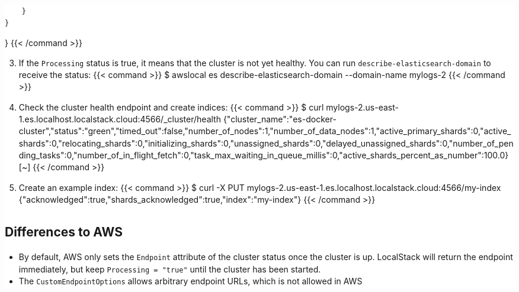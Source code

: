        }
    }
}
{{< /command >}}

3. If the `Processing` status is true, it means that the cluster is not yet healthy. You can run `describe-elasticsearch-domain` to receive the status:
{{< command >}}
$ awslocal es describe-elasticsearch-domain --domain-name mylogs-2
{{< /command >}}

4. Check the cluster health endpoint and create indices:
{{< command >}}
$ curl mylogs-2.us-east-1.es.localhost.localstack.cloud:4566/_cluster/health
{"cluster_name":"es-docker-cluster","status":"green","timed_out":false,"number_of_nodes":1,"number_of_data_nodes":1,"active_primary_shards":0,"active_shards":0,"relocating_shards":0,"initializing_shards":0,"unassigned_shards":0,"delayed_unassigned_shards":0,"number_of_pending_tasks":0,"number_of_in_flight_fetch":0,"task_max_waiting_in_queue_millis":0,"active_shards_percent_as_number":100.0}[~]
{{< /command >}}

5. Create an example index:
{{< command >}}
$ curl -X PUT mylogs-2.us-east-1.es.localhost.localstack.cloud:4566/my-index
{"acknowledged":true,"shards_acknowledged":true,"index":"my-index"}
{{< /command >}}


## Differences to AWS

* By default, AWS only sets the `Endpoint` attribute of the cluster status once the cluster is up.
  LocalStack will return the endpoint immediately, but keep `Processing = "true"` until the cluster has been started.
* The `CustomEndpointOptions` allows arbitrary endpoint URLs, which is not allowed in AWS
